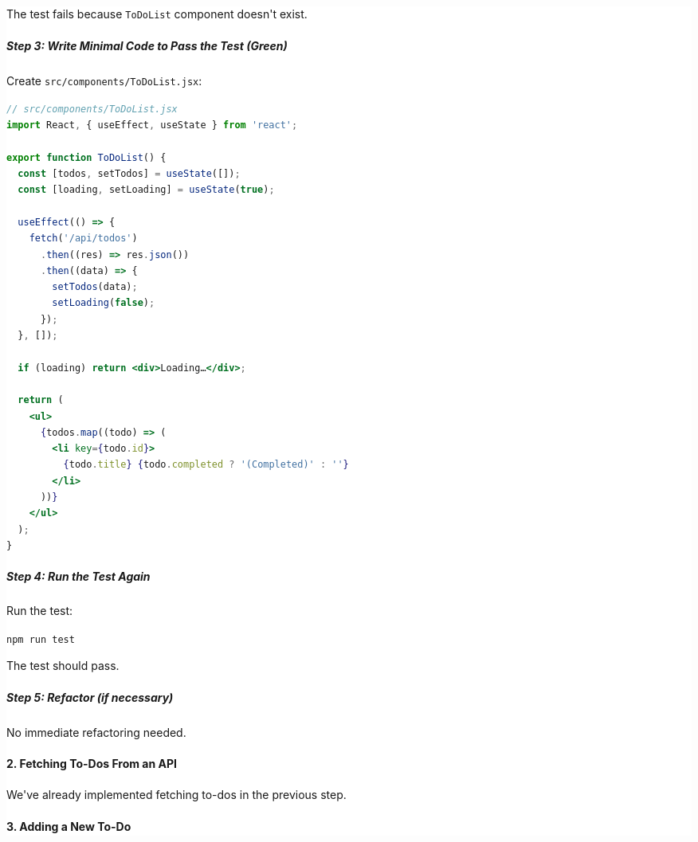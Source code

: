 The test fails because `ToDoList` component doesn't exist.

##### Step 3: Write Minimal Code to Pass the Test (Green)

Create `src/components/ToDoList.jsx`:

```jsx
// src/components/ToDoList.jsx
import React, { useEffect, useState } from 'react';

export function ToDoList() {
  const [todos, setTodos] = useState([]);
  const [loading, setLoading] = useState(true);

  useEffect(() => {
    fetch('/api/todos')
      .then((res) => res.json())
      .then((data) => {
        setTodos(data);
        setLoading(false);
      });
  }, []);

  if (loading) return <div>Loading…</div>;

  return (
    <ul>
      {todos.map((todo) => (
        <li key={todo.id}>
          {todo.title} {todo.completed ? '(Completed)' : ''}
        </li>
      ))}
    </ul>
  );
}
```

##### Step 4: Run the Test Again

Run the test:

```bash
npm run test
```

The test should pass.

##### Step 5: Refactor (if necessary)

No immediate refactoring needed.

#### 2. Fetching To-Dos From an API

We've already implemented fetching to-dos in the previous step.

#### 3. Adding a New To-Do
